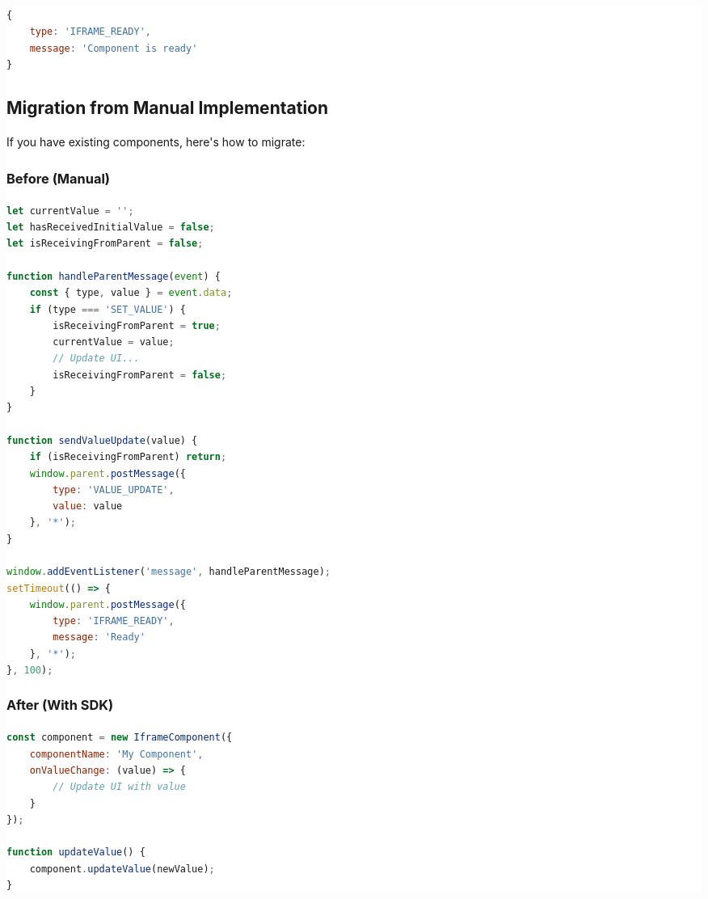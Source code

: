```javascript
{
    type: 'IFRAME_READY',
    message: 'Component is ready'
}
```

## Migration from Manual Implementation

If you have existing components, here's how to migrate:

### Before (Manual)

```javascript
let currentValue = '';
let hasReceivedInitialValue = false;
let isReceivingFromParent = false;

function handleParentMessage(event) {
    const { type, value } = event.data;
    if (type === 'SET_VALUE') {
        isReceivingFromParent = true;
        currentValue = value;
        // Update UI...
        isReceivingFromParent = false;
    }
}

function sendValueUpdate(value) {
    if (isReceivingFromParent) return;
    window.parent.postMessage({
        type: 'VALUE_UPDATE',
        value: value
    }, '*');
}

window.addEventListener('message', handleParentMessage);
setTimeout(() => {
    window.parent.postMessage({
        type: 'IFRAME_READY',
        message: 'Ready'
    }, '*');
}, 100);
```

### After (With SDK)

```javascript
const component = new IframeComponent({
    componentName: 'My Component',
    onValueChange: (value) => {
        // Update UI with value
    }
});

function updateValue() {
    component.updateValue(newValue);
}
```
